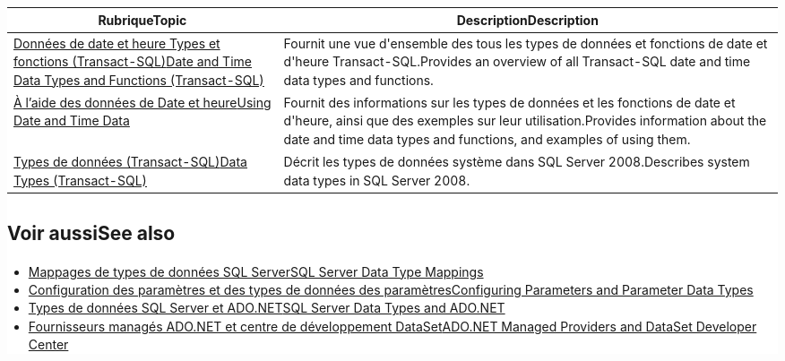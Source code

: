|<span data-ttu-id="71d92-264">Rubrique</span><span class="sxs-lookup"><span data-stu-id="71d92-264">Topic</span></span>|<span data-ttu-id="71d92-265">Description</span><span class="sxs-lookup"><span data-stu-id="71d92-265">Description</span></span>|  
|-----------|-----------------|  
|[<span data-ttu-id="71d92-266">Données de date et heure Types et fonctions (Transact-SQL)</span><span class="sxs-lookup"><span data-stu-id="71d92-266">Date and Time Data Types and Functions (Transact-SQL)</span></span>](https://go.microsoft.com/fwlink/?LinkId=98360)|<span data-ttu-id="71d92-267">Fournit une vue d'ensemble des tous les types de données et fonctions de date et d'heure Transact-SQL.</span><span class="sxs-lookup"><span data-stu-id="71d92-267">Provides an overview of all Transact-SQL date and time data types and functions.</span></span>|  
|[<span data-ttu-id="71d92-268">À l’aide des données de Date et heure</span><span class="sxs-lookup"><span data-stu-id="71d92-268">Using Date and Time Data</span></span>](https://go.microsoft.com/fwlink/?LinkId=98361)|<span data-ttu-id="71d92-269">Fournit des informations sur les types de données et les fonctions de date et d'heure, ainsi que des exemples sur leur utilisation.</span><span class="sxs-lookup"><span data-stu-id="71d92-269">Provides information about the date and time data types and functions, and examples of using them.</span></span>|  
|[<span data-ttu-id="71d92-270">Types de données (Transact-SQL)</span><span class="sxs-lookup"><span data-stu-id="71d92-270">Data Types (Transact-SQL)</span></span>](https://go.microsoft.com/fwlink/?LinkId=98362)|<span data-ttu-id="71d92-271">Décrit les types de données système dans SQL Server 2008.</span><span class="sxs-lookup"><span data-stu-id="71d92-271">Describes system data types in SQL Server 2008.</span></span>|  
  
## <a name="see-also"></a><span data-ttu-id="71d92-272">Voir aussi</span><span class="sxs-lookup"><span data-stu-id="71d92-272">See also</span></span>

- [<span data-ttu-id="71d92-273">Mappages de types de données SQL Server</span><span class="sxs-lookup"><span data-stu-id="71d92-273">SQL Server Data Type Mappings</span></span>](../../../../../docs/framework/data/adonet/sql-server-data-type-mappings.md)
- [<span data-ttu-id="71d92-274">Configuration des paramètres et des types de données des paramètres</span><span class="sxs-lookup"><span data-stu-id="71d92-274">Configuring Parameters and Parameter Data Types</span></span>](../../../../../docs/framework/data/adonet/configuring-parameters-and-parameter-data-types.md)
- [<span data-ttu-id="71d92-275">Types de données SQL Server et ADO.NET</span><span class="sxs-lookup"><span data-stu-id="71d92-275">SQL Server Data Types and ADO.NET</span></span>](../../../../../docs/framework/data/adonet/sql/sql-server-data-types.md)
- [<span data-ttu-id="71d92-276">Fournisseurs managés ADO.NET et centre de développement DataSet</span><span class="sxs-lookup"><span data-stu-id="71d92-276">ADO.NET Managed Providers and DataSet Developer Center</span></span>](https://go.microsoft.com/fwlink/?LinkId=217917)
